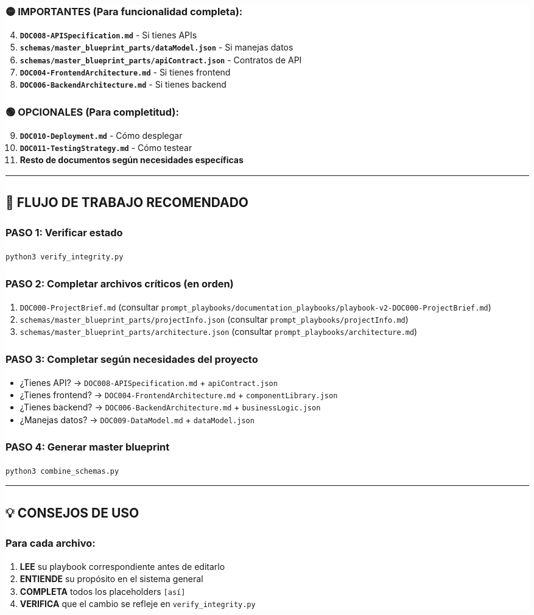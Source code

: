 ### **🟡 IMPORTANTES (Para funcionalidad completa):**
4. **`DOC008-APISpecification.md`** - Si tienes APIs
5. **`schemas/master_blueprint_parts/dataModel.json`** - Si manejas datos
6. **`schemas/master_blueprint_parts/apiContract.json`** - Contratos de API
7. **`DOC004-FrontendArchitecture.md`** - Si tienes frontend
8. **`DOC006-BackendArchitecture.md`** - Si tienes backend

### **🟢 OPCIONALES (Para completitud):**
9. **`DOC010-Deployment.md`** - Cómo desplegar
10. **`DOC011-TestingStrategy.md`** - Cómo testear
11. **Resto de documentos según necesidades específicas**

---

## 🚀 **FLUJO DE TRABAJO RECOMENDADO**

### **PASO 1: Verificar estado**
```bash
python3 verify_integrity.py
```

### **PASO 2: Completar archivos críticos (en orden)**
1. `DOC000-ProjectBrief.md` (consultar `prompt_playbooks/documentation_playbooks/playbook-v2-DOC000-ProjectBrief.md`)
2. `schemas/master_blueprint_parts/projectInfo.json` (consultar `prompt_playbooks/projectInfo.md`)
3. `schemas/master_blueprint_parts/architecture.json` (consultar `prompt_playbooks/architecture.md`)

### **PASO 3: Completar según necesidades del proyecto**
- ¿Tienes API? → `DOC008-APISpecification.md` + `apiContract.json`
- ¿Tienes frontend? → `DOC004-FrontendArchitecture.md` + `componentLibrary.json`
- ¿Tienes backend? → `DOC006-BackendArchitecture.md` + `businessLogic.json`
- ¿Manejas datos? → `DOC009-DataModel.md` + `dataModel.json`

### **PASO 4: Generar master blueprint**
```bash
python3 combine_schemas.py
```

---

## 💡 **CONSEJOS DE USO**

### **Para cada archivo:**
1. **LEE** su playbook correspondiente antes de editarlo
2. **ENTIENDE** su propósito en el sistema general
3. **COMPLETA** todos los placeholders `[así]`
4. **VERIFICA** que el cambio se refleje en `verify_integrity.py`
